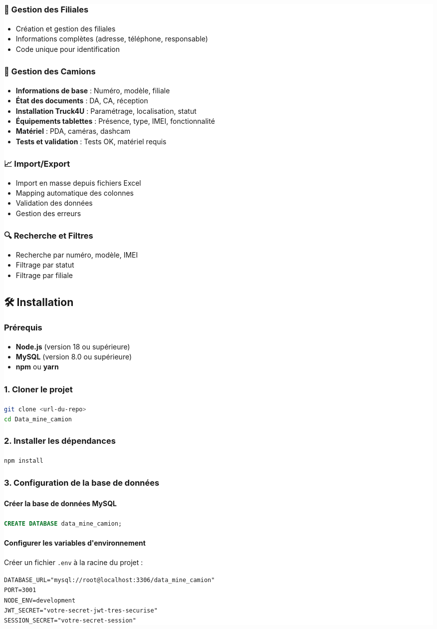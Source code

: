 ### 🏢 Gestion des Filiales
- Création et gestion des filiales
- Informations complètes (adresse, téléphone, responsable)
- Code unique pour identification

### 🚛 Gestion des Camions
- **Informations de base** : Numéro, modèle, filiale
- **État des documents** : DA, CA, réception
- **Installation Truck4U** : Paramétrage, localisation, statut
- **Équipements tablettes** : Présence, type, IMEI, fonctionnalité
- **Matériel** : PDA, caméras, dashcam
- **Tests et validation** : Tests OK, matériel requis

### 📈 Import/Export
- Import en masse depuis fichiers Excel
- Mapping automatique des colonnes
- Validation des données
- Gestion des erreurs

### 🔍 Recherche et Filtres
- Recherche par numéro, modèle, IMEI
- Filtrage par statut
- Filtrage par filiale

## 🛠️ Installation

### Prérequis
- **Node.js** (version 18 ou supérieure)
- **MySQL** (version 8.0 ou supérieure)
- **npm** ou **yarn**

### 1. Cloner le projet
```bash
git clone <url-du-repo>
cd Data_mine_camion
```

### 2. Installer les dépendances
```bash
npm install
```

### 3. Configuration de la base de données

#### Créer la base de données MySQL
```sql
CREATE DATABASE data_mine_camion;
```

#### Configurer les variables d'environnement
Créer un fichier `.env` à la racine du projet :
```env
DATABASE_URL="mysql://root@localhost:3306/data_mine_camion"
PORT=3001
NODE_ENV=development
JWT_SECRET="votre-secret-jwt-tres-securise"
SESSION_SECRET="votre-secret-session"
```
